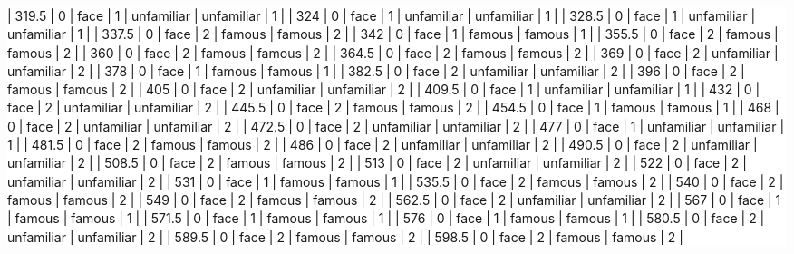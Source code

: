 | 319.5         |          0 | face         |                 1 | unfamiliar  | unfamiliar |     1 |
| 324           |          0 | face         |                 1 | unfamiliar  | unfamiliar |     1 |
| 328.5         |          0 | face         |                 1 | unfamiliar  | unfamiliar |     1 |
| 337.5         |          0 | face         |                 2 | famous      | famous     |     2 |
| 342           |          0 | face         |                 1 | famous      | famous     |     1 |
| 355.5         |          0 | face         |                 2 | famous      | famous     |     2 |
| 360           |          0 | face         |                 2 | famous      | famous     |     2 |
| 364.5         |          0 | face         |                 2 | famous      | famous     |     2 |
| 369           |          0 | face         |                 2 | unfamiliar  | unfamiliar |     2 |
| 378           |          0 | face         |                 1 | famous      | famous     |     1 |
| 382.5         |          0 | face         |                 2 | unfamiliar  | unfamiliar |     2 |
| 396           |          0 | face         |                 2 | famous      | famous     |     2 |
| 405           |          0 | face         |                 2 | unfamiliar  | unfamiliar |     2 |
| 409.5         |          0 | face         |                 1 | unfamiliar  | unfamiliar |     1 |
| 432           |          0 | face         |                 2 | unfamiliar  | unfamiliar |     2 |
| 445.5         |          0 | face         |                 2 | famous      | famous     |     2 |
| 454.5         |          0 | face         |                 1 | famous      | famous     |     1 |
| 468           |          0 | face         |                 2 | unfamiliar  | unfamiliar |     2 |
| 472.5         |          0 | face         |                 2 | unfamiliar  | unfamiliar |     2 |
| 477           |          0 | face         |                 1 | unfamiliar  | unfamiliar |     1 |
| 481.5         |          0 | face         |                 2 | famous      | famous     |     2 |
| 486           |          0 | face         |                 2 | unfamiliar  | unfamiliar |     2 |
| 490.5         |          0 | face         |                 2 | unfamiliar  | unfamiliar |     2 |
| 508.5         |          0 | face         |                 2 | famous      | famous     |     2 |
| 513           |          0 | face         |                 2 | unfamiliar  | unfamiliar |     2 |
| 522           |          0 | face         |                 2 | unfamiliar  | unfamiliar |     2 |
| 531           |          0 | face         |                 1 | famous      | famous     |     1 |
| 535.5         |          0 | face         |                 2 | famous      | famous     |     2 |
| 540           |          0 | face         |                 2 | famous      | famous     |     2 |
| 549           |          0 | face         |                 2 | famous      | famous     |     2 |
| 562.5         |          0 | face         |                 2 | unfamiliar  | unfamiliar |     2 |
| 567           |          0 | face         |                 1 | famous      | famous     |     1 |
| 571.5         |          0 | face         |                 1 | famous      | famous     |     1 |
| 576           |          0 | face         |                 1 | famous      | famous     |     1 |
| 580.5         |          0 | face         |                 2 | unfamiliar  | unfamiliar |     2 |
| 589.5         |          0 | face         |                 2 | famous      | famous     |     2 |
| 598.5         |          0 | face         |                 2 | famous      | famous     |     2 |